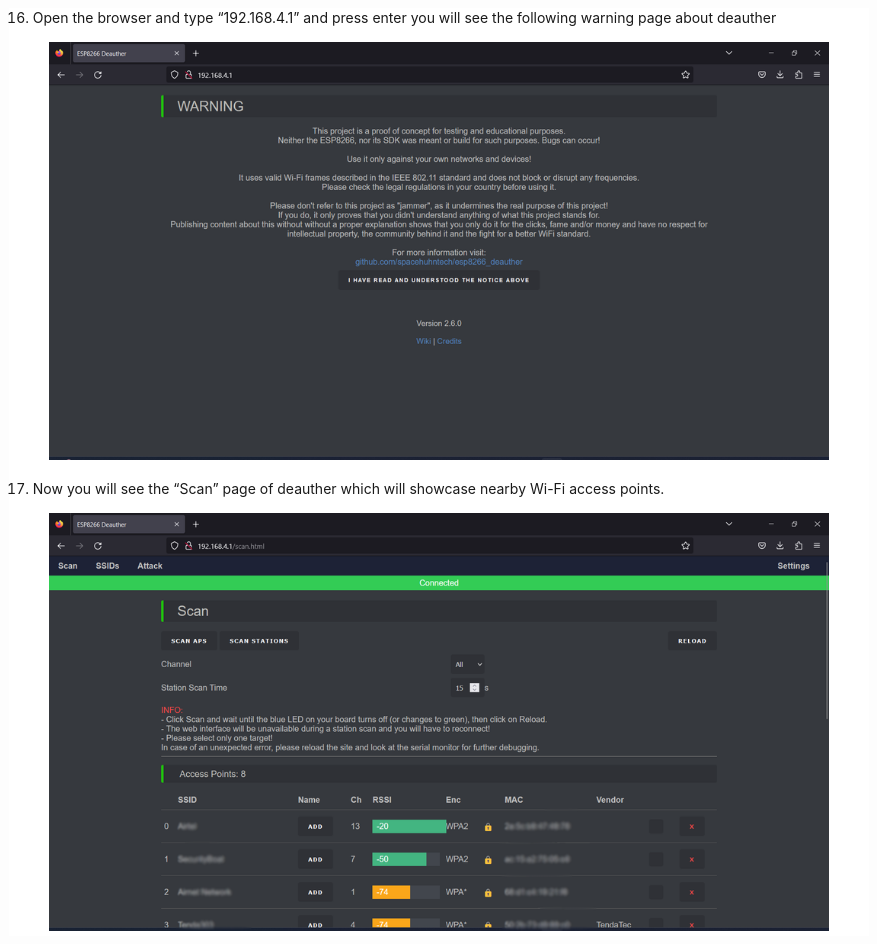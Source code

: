 16. Open the browser and type “192.168.4.1” and press enter you will see the following warning page about deauther

<figure><img src="../../../.gitbook/assets/Screenshot_2023-09-09_133520.png" alt=""><figcaption></figcaption></figure>

17. Now you will see the “Scan” page of deauther which will showcase nearby Wi-Fi access points.

<figure><img src="../../../.gitbook/assets/Screenshot_2023-09-09_133754 1.png" alt=""><figcaption></figcaption></figure>
